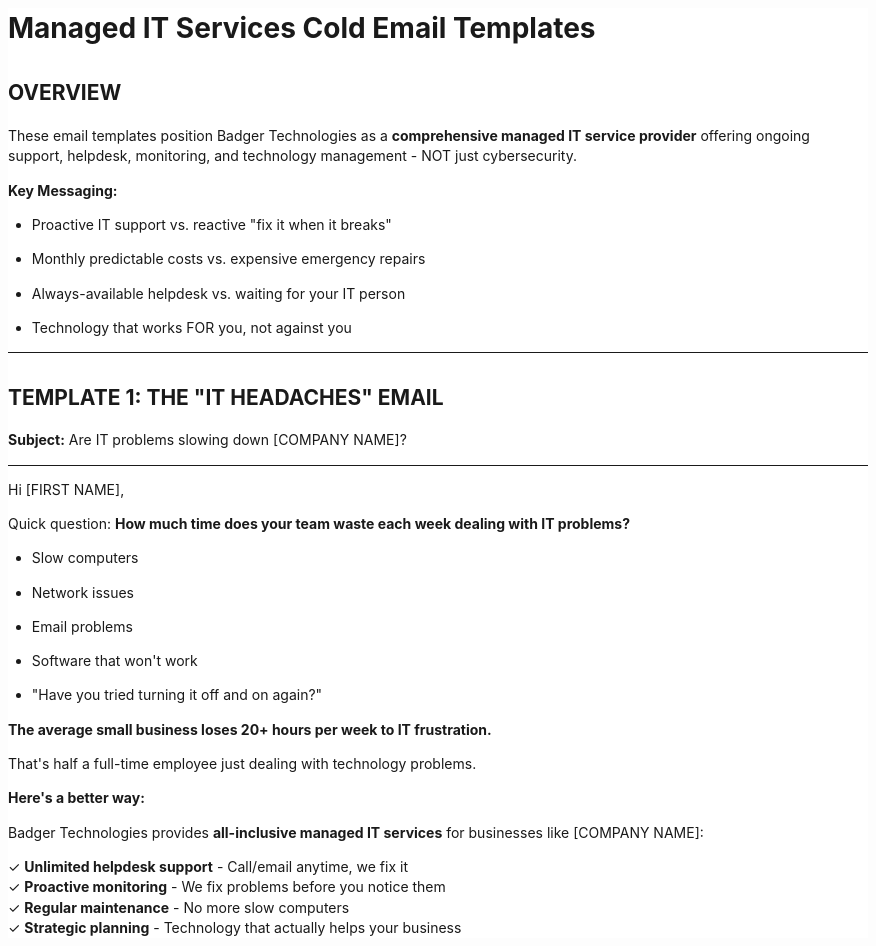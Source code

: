 # Managed IT Services Cold Email Templates



## OVERVIEW


These email templates position Badger Technologies as a **comprehensive managed IT service provider** offering ongoing support, helpdesk, monitoring, and technology management - NOT just cybersecurity.

**Key Messaging:**

- Proactive IT support vs. reactive "fix it when it breaks"

- Monthly predictable costs vs. expensive emergency repairs

- Always-available helpdesk vs. waiting for your IT person

- Technology that works FOR you, not against you


---


## TEMPLATE 1: THE "IT HEADACHES" EMAIL


**Subject:** Are IT problems slowing down [COMPANY NAME]?

---

Hi [FIRST NAME],

Quick question: **How much time does your team waste each week dealing with IT problems?**


- Slow computers

- Network issues

- Email problems

- Software that won't work

- "Have you tried turning it off and on again?"


**The average small business loses 20+ hours per week to IT frustration.**

That's half a full-time employee just dealing with technology problems.

**Here's a better way:**

Badger Technologies provides **all-inclusive managed IT services** for businesses like [COMPANY NAME]:

✓ **Unlimited helpdesk support** - Call/email anytime, we fix it  
✓ **Proactive monitoring** - We fix problems before you notice them  
✓ **Regular maintenance** - No more slow computers  
✓ **Strategic planning** - Technology that actually helps your business  
